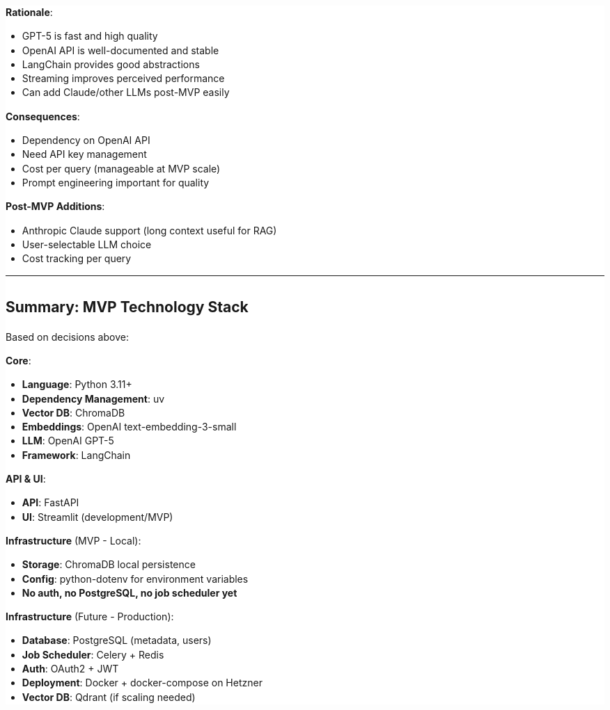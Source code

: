 **Rationale**:
- GPT-5 is fast and high quality
- OpenAI API is well-documented and stable
- LangChain provides good abstractions
- Streaming improves perceived performance
- Can add Claude/other LLMs post-MVP easily

**Consequences**:
- Dependency on OpenAI API
- Need API key management
- Cost per query (manageable at MVP scale)
- Prompt engineering important for quality

**Post-MVP Additions**:
- Anthropic Claude support (long context useful for RAG)
- User-selectable LLM choice
- Cost tracking per query

---

## Summary: MVP Technology Stack

Based on decisions above:

**Core**:
- **Language**: Python 3.11+
- **Dependency Management**: uv
- **Vector DB**: ChromaDB
- **Embeddings**: OpenAI text-embedding-3-small
- **LLM**: OpenAI GPT-5
- **Framework**: LangChain

**API & UI**:
- **API**: FastAPI
- **UI**: Streamlit (development/MVP)

**Infrastructure** (MVP - Local):
- **Storage**: ChromaDB local persistence
- **Config**: python-dotenv for environment variables
- **No auth, no PostgreSQL, no job scheduler yet**

**Infrastructure** (Future - Production):
- **Database**: PostgreSQL (metadata, users)
- **Job Scheduler**: Celery + Redis
- **Auth**: OAuth2 + JWT
- **Deployment**: Docker + docker-compose on Hetzner
- **Vector DB**: Qdrant (if scaling needed)
